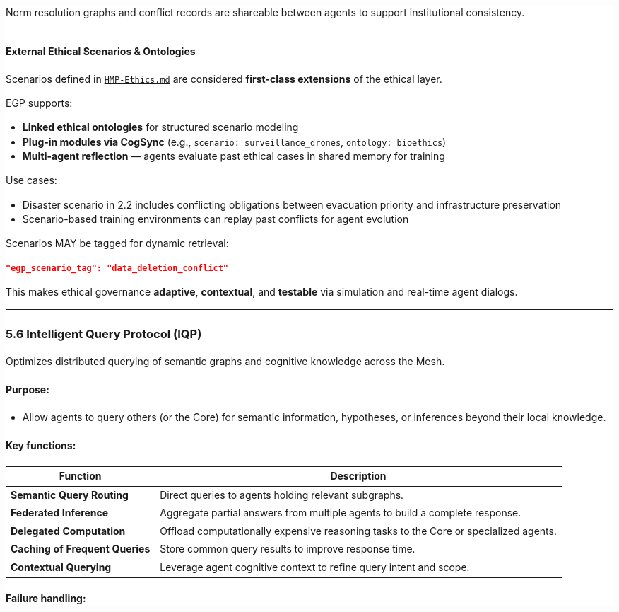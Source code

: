 Norm resolution graphs and conflict records are shareable between agents to support institutional consistency.

---

#### External Ethical Scenarios & Ontologies

Scenarios defined in [`HMP-Ethics.md`](./docs/HMP-Ethics.md) are considered **first-class extensions** of the ethical layer.

EGP supports:

* **Linked ethical ontologies** for structured scenario modeling
* **Plug-in modules via CogSync** (e.g., `scenario: surveillance_drones`, `ontology: bioethics`)
* **Multi-agent reflection** — agents evaluate past ethical cases in shared memory for training

Use cases:

* Disaster scenario in 2.2 includes conflicting obligations between evacuation priority and infrastructure preservation
* Scenario-based training environments can replay past conflicts for agent evolution

Scenarios MAY be tagged for dynamic retrieval:

```json
"egp_scenario_tag": "data_deletion_conflict"
```

This makes ethical governance **adaptive**, **contextual**, and **testable** via simulation and real-time agent dialogs.

---

### 5.6 Intelligent Query Protocol (IQP)

Optimizes distributed querying of semantic graphs and cognitive knowledge across the Mesh.

#### Purpose:

* Allow agents to query others (or the Core) for semantic information, hypotheses, or inferences beyond their local knowledge.

#### Key functions:

| Function                        | Description                                                                          |
| ------------------------------- | ------------------------------------------------------------------------------------ |
| **Semantic Query Routing**      | Direct queries to agents holding relevant subgraphs.                                 |
| **Federated Inference**         | Aggregate partial answers from multiple agents to build a complete response.         |
| **Delegated Computation**       | Offload computationally expensive reasoning tasks to the Core or specialized agents. |
| **Caching of Frequent Queries** | Store common query results to improve response time.                                 |
| **Contextual Querying**         | Leverage agent cognitive context to refine query intent and scope.                   |

#### Failure handling:
